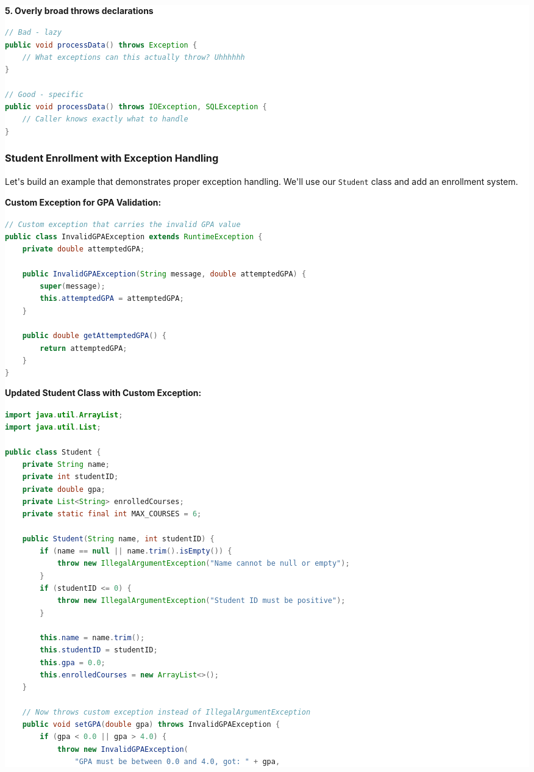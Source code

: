 **5. Overly broad throws declarations**
```java
// Bad - lazy
public void processData() throws Exception {
    // What exceptions can this actually throw? Uhhhhhh
}

// Good - specific
public void processData() throws IOException, SQLException {
    // Caller knows exactly what to handle
}
```
### Student Enrollment with Exception Handling

Let's build an example that demonstrates proper exception handling.
We'll use our `Student` class and add an enrollment system.

**Custom Exception for GPA Validation:**
```java
// Custom exception that carries the invalid GPA value
public class InvalidGPAException extends RuntimeException {
    private double attemptedGPA;
    
    public InvalidGPAException(String message, double attemptedGPA) {
        super(message);
        this.attemptedGPA = attemptedGPA;
    }
    
    public double getAttemptedGPA() {
        return attemptedGPA;
    }
}
```

**Updated Student Class with Custom Exception:**
```java
import java.util.ArrayList;
import java.util.List;

public class Student {
    private String name;
    private int studentID;
    private double gpa;
    private List<String> enrolledCourses;
    private static final int MAX_COURSES = 6;
    
    public Student(String name, int studentID) {
        if (name == null || name.trim().isEmpty()) {
            throw new IllegalArgumentException("Name cannot be null or empty");
        }
        if (studentID <= 0) {
            throw new IllegalArgumentException("Student ID must be positive");
        }
        
        this.name = name.trim();
        this.studentID = studentID;
        this.gpa = 0.0;
        this.enrolledCourses = new ArrayList<>();
    }
    
    // Now throws custom exception instead of IllegalArgumentException
    public void setGPA(double gpa) throws InvalidGPAException {
        if (gpa < 0.0 || gpa > 4.0) {
            throw new InvalidGPAException(
                "GPA must be between 0.0 and 4.0, got: " + gpa,
```
